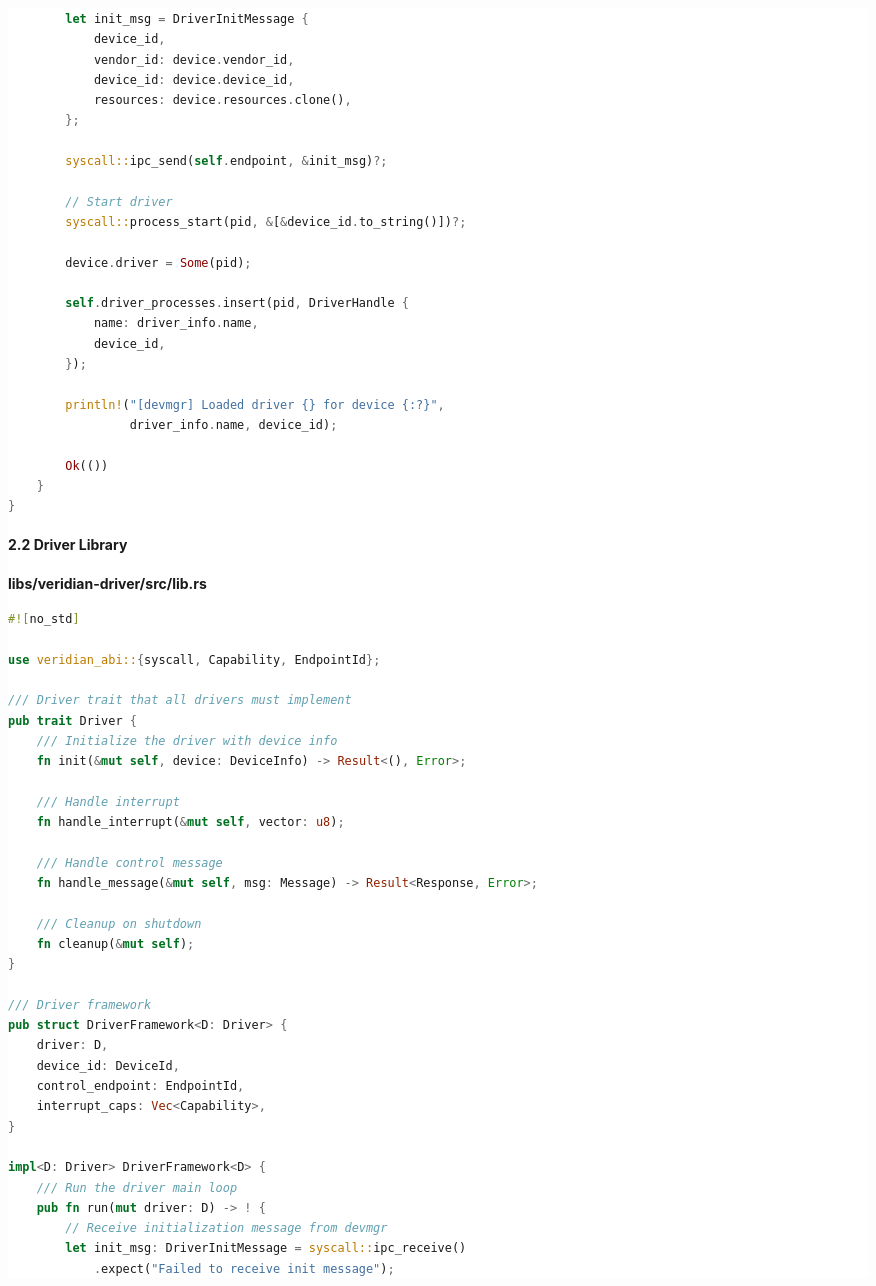 ```rust
        let init_msg = DriverInitMessage {
            device_id,
            vendor_id: device.vendor_id,
            device_id: device.device_id,
            resources: device.resources.clone(),
        };
        
        syscall::ipc_send(self.endpoint, &init_msg)?;
        
        // Start driver
        syscall::process_start(pid, &[&device_id.to_string()])?;
        
        device.driver = Some(pid);
        
        self.driver_processes.insert(pid, DriverHandle {
            name: driver_info.name,
            device_id,
        });
        
        println!("[devmgr] Loaded driver {} for device {:?}", 
                 driver_info.name, device_id);
        
        Ok(())
    }
}
```

#### 2.2 Driver Library

**libs/veridian-driver/src/lib.rs**
```rust
#![no_std]

use veridian_abi::{syscall, Capability, EndpointId};

/// Driver trait that all drivers must implement
pub trait Driver {
    /// Initialize the driver with device info
    fn init(&mut self, device: DeviceInfo) -> Result<(), Error>;
    
    /// Handle interrupt
    fn handle_interrupt(&mut self, vector: u8);
    
    /// Handle control message
    fn handle_message(&mut self, msg: Message) -> Result<Response, Error>;
    
    /// Cleanup on shutdown
    fn cleanup(&mut self);
}

/// Driver framework
pub struct DriverFramework<D: Driver> {
    driver: D,
    device_id: DeviceId,
    control_endpoint: EndpointId,
    interrupt_caps: Vec<Capability>,
}

impl<D: Driver> DriverFramework<D> {
    /// Run the driver main loop
    pub fn run(mut driver: D) -> ! {
        // Receive initialization message from devmgr
        let init_msg: DriverInitMessage = syscall::ipc_receive()
            .expect("Failed to receive init message");
```